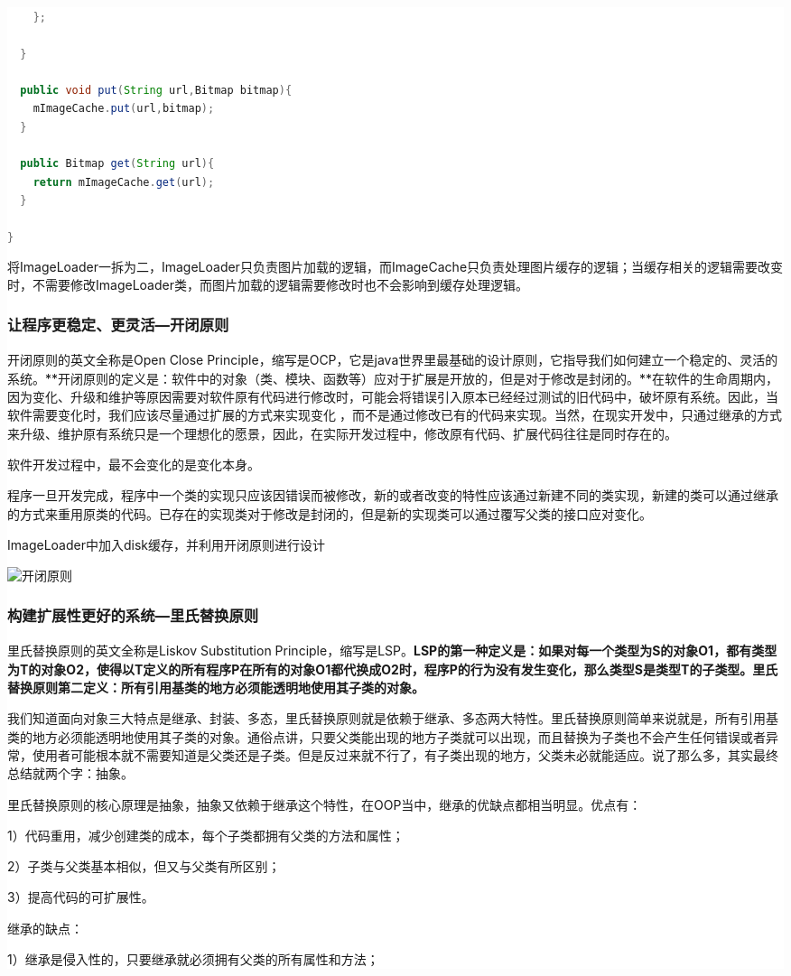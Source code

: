 ```java
    };
   
  }
  
  public void put(String url,Bitmap bitmap){
    mImageCache.put(url,bitmap);
  }
  
  public Bitmap get(String url){
    return mImageCache.get(url);
  }
  
}
```

将ImageLoader一拆为二，ImageLoader只负责图片加载的逻辑，而ImageCache只负责处理图片缓存的逻辑；当缓存相关的逻辑需要改变时，不需要修改ImageLoader类，而图片加载的逻辑需要修改时也不会影响到缓存处理逻辑。



### 让程序更稳定、更灵活—开闭原则

开闭原则的英文全称是Open Close Principle，缩写是OCP，它是java世界里最基础的设计原则，它指导我们如何建立一个稳定的、灵活的系统。**开闭原则的定义是：软件中的对象（类、模块、函数等）应对于扩展是开放的，但是对于修改是封闭的。**在软件的生命周期内，因为变化、升级和维护等原因需要对软件原有代码进行修改时，可能会将错误引入原本已经经过测试的旧代码中，破坏原有系统。因此，当软件需要变化时，我们应该尽量通过扩展的方式来实现变化 ，而不是通过修改已有的代码来实现。当然，在现实开发中，只通过继承的方式来升级、维护原有系统只是一个理想化的愿景，因此，在实际开发过程中，修改原有代码、扩展代码往往是同时存在的。

软件开发过程中，最不会变化的是变化本身。

程序一旦开发完成，程序中一个类的实现只应该因错误而被修改，新的或者改变的特性应该通过新建不同的类实现，新建的类可以通过继承的方式来重用原类的代码。已存在的实现类对于修改是封闭的，但是新的实现类可以通过覆写父类的接口应对变化。

ImageLoader中加入disk缓存，并利用开闭原则进行设计

![开闭原则](/Users/zhanglong/stevegit/AndroidStudy/design/image/开闭原则.png)



### 构建扩展性更好的系统—里氏替换原则

里氏替换原则的英文全称是Liskov Substitution Principle，缩写是LSP。**LSP的第一种定义是：如果对每一个类型为S的对象O1，都有类型为T的对象O2，使得以T定义的所有程序P在所有的对象O1都代换成O2时，程序P的行为没有发生变化，那么类型S是类型T的子类型。里氏替换原则第二定义：所有引用基类的地方必须能透明地使用其子类的对象。**

我们知道面向对象三大特点是继承、封装、多态，里氏替换原则就是依赖于继承、多态两大特性。里氏替换原则简单来说就是，所有引用基类的地方必须能透明地使用其子类的对象。通俗点讲，只要父类能出现的地方子类就可以出现，而且替换为子类也不会产生任何错误或者异常，使用者可能根本就不需要知道是父类还是子类。但是反过来就不行了，有子类出现的地方，父类未必就能适应。说了那么多，其实最终总结就两个字：抽象。

里氏替换原则的核心原理是抽象，抽象又依赖于继承这个特性，在OOP当中，继承的优缺点都相当明显。优点有：

1）代码重用，减少创建类的成本，每个子类都拥有父类的方法和属性；

2）子类与父类基本相似，但又与父类有所区别；

3）提高代码的可扩展性。

继承的缺点：

1）继承是侵入性的，只要继承就必须拥有父类的所有属性和方法；

